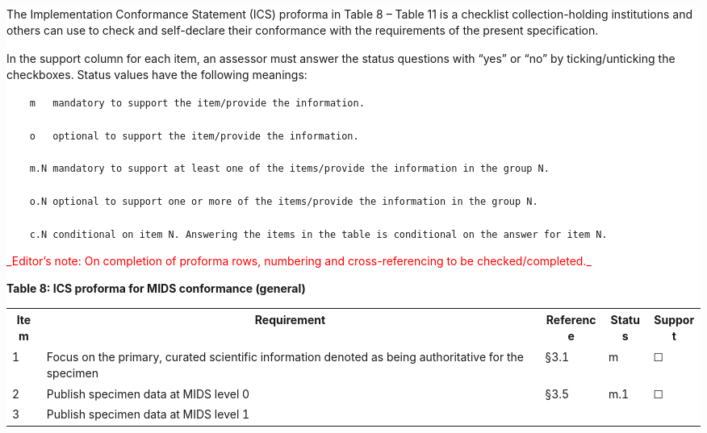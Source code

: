 The Implementation Conformance Statement (ICS) proforma in Table 8 – Table 11 is a checklist collection-holding institutions and others can use to check and self-declare their conformance with the requirements of the present specification.

In the support column for each item, an assessor must answer the status questions with “yes” or “no” by ticking/unticking the checkboxes. Status values have the following meanings:

        m	mandatory to support the item/provide the information.

        o	optional to support the item/provide the information.

        m.N	mandatory to support at least one of the items/provide the information in the group N.

        o.N	optional to support one or more of the items/provide the information in the group N.

        c.N	conditional on item N. Answering the items in the table is conditional on the answer for item N.
<p style="color:red">
    _Editor’s note: On completion of proforma rows, numbering and cross-referencing to be checked/completed._
</p>

**Table 8: ICS proforma for MIDS conformance (general)**

<table>
  <tr>
   <th>Item
   </th>
   <th>Requirement
   </th>
   <th>Reference
   </th>
   <th>Status
   </th>
   <th>Support
   </th>
  </tr>

  <tr>
   <td>1
   </td>
   <td>Focus on the primary, curated scientific information denoted as being authoritative for the specimen
   </td>
   <td>§3.1
   </td>
   <td>m
   </td>
   <td>☐
   </td>
  </tr>
  <tr>
   <td>2
   </td>
   <td>Publish specimen data at MIDS level 0
   </td>
   <td>§3.5
   </td>
   <td>m.1
   </td>
   <td>☐
   </td>
  </tr>
  <tr>
   <td>3
   </td>
   <td>Publish specimen data at MIDS level 1
   </td>